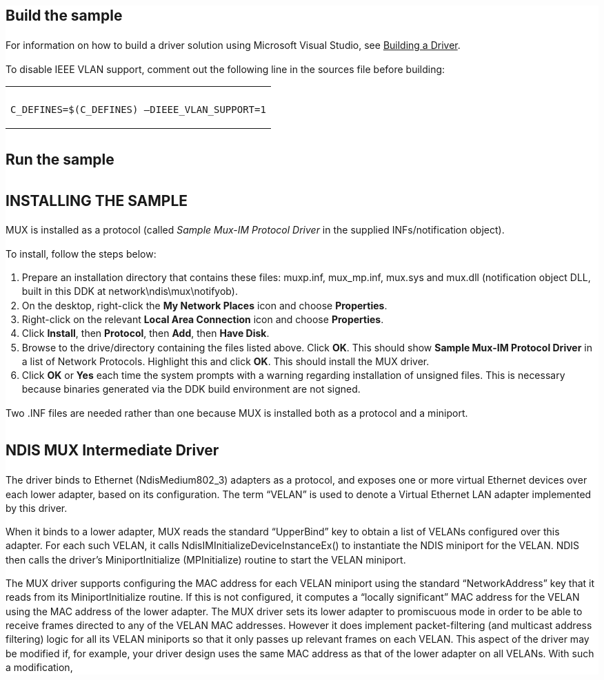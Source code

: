 </tbody>
</table>
<h2>Build the sample</h2>
<p>For information on how to build a driver solution using Microsoft Visual Studio, see
<a href="http://msdn.microsoft.com/en-us/library/windows/hardware/ff554644">Building a Driver</a>.</p>
<p>To disable IEEE VLAN support, comment out the following line in the sources file before building:</p>
<div class="code"><span>
<table>
<tbody>
<tr>
<th></th>
</tr>
<tr>
<td>
<pre>C_DEFINES=$(C_DEFINES) –DIEEE_VLAN_SUPPORT=1</pre>
</td>
</tr>
</tbody>
</table>
</span></div>
<h2>Run the sample</h2>
<h2><a id="INSTALLING_THE_SAMPLE"></a><a id="installing_the_sample"></a>INSTALLING THE SAMPLE</h2>
<p>MUX is installed as a protocol (called <i>Sample Mux-IM Protocol Driver</i> in the supplied INFs/notification object).</p>
<p>To install, follow the steps below:</p>
<ol>
<li>Prepare an installation directory that contains these files: muxp.inf, mux_mp.inf, mux.sys and mux.dll (notification object DLL, built in this DDK at network\ndis\mux\notifyob).
</li><li>On the desktop, right-click the <b>My Network Places</b> icon and choose <b>Properties</b>.
</li><li>Right-click on the relevant <b>Local Area Connection</b> icon and choose <b>Properties</b>.
</li><li>Click <b>Install</b>, then <b>Protocol</b>, then <b>Add</b>, then <b>Have Disk</b>.
</li><li>Browse to the drive/directory containing the files listed above. Click <b>OK</b>. This should show
<b>Sample Mux-IM Protocol Driver</b> in a list of Network Protocols. Highlight this and click
<b>OK</b>. This should install the MUX driver. </li><li>Click <b>OK</b> or <b>Yes</b> each time the system prompts with a warning regarding installation of unsigned files. This is necessary because binaries generated via the DDK build environment are not signed.
</li></ol>
<p>Two .INF files are needed rather than one because MUX is installed both as a protocol and a miniport.</p>
<h2><a id="NDIS_MUX_Intermediate_Driver"></a><a id="ndis_mux_intermediate_driver"></a><a id="NDIS_MUX_INTERMEDIATE_DRIVER"></a>NDIS MUX Intermediate Driver</h2>
<p>The driver binds to Ethernet (NdisMedium802_3) adapters as a protocol, and exposes one or more virtual Ethernet devices over each lower adapter, based on its configuration. The term “VELAN” is used to denote a Virtual Ethernet LAN adapter implemented by
 this driver.</p>
<p>When it binds to a lower adapter, MUX reads the standard “UpperBind” key to obtain a list of VELANs configured over this adapter. For each such VELAN, it calls NdisIMInitializeDeviceInstanceEx() to instantiate the NDIS miniport for the VELAN. NDIS then calls
 the driver’s MiniportInitialize (MPInitialize) routine to start the VELAN miniport.</p>
<p>The MUX driver supports configuring the MAC address for each VELAN miniport using the standard “NetworkAddress” key that it reads from its MiniportInitialize routine. If this is not configured, it computes a “locally significant” MAC address for the VELAN
 using the MAC address of the lower adapter. The MUX driver sets its lower adapter to promiscuous mode in order to be able to receive frames directed to any of the VELAN MAC addresses. However it does implement packet-filtering (and multicast address filtering)
 logic for all its VELAN miniports so that it only passes up relevant frames on each VELAN. This aspect of the driver may be modified if, for example, your driver design uses the same MAC address as that of the lower adapter on all VELANs. With such a modification,
